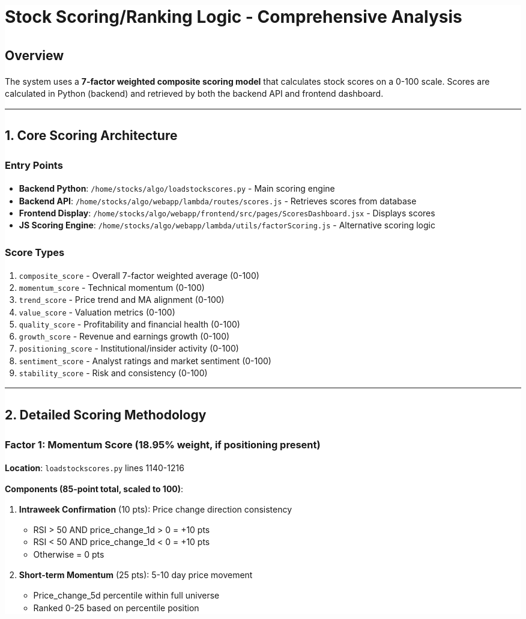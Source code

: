 # Stock Scoring/Ranking Logic - Comprehensive Analysis

## Overview
The system uses a **7-factor weighted composite scoring model** that calculates stock scores on a 0-100 scale. Scores are calculated in Python (backend) and retrieved by both the backend API and frontend dashboard.

---

## 1. Core Scoring Architecture

### Entry Points
- **Backend Python**: `/home/stocks/algo/loadstockscores.py` - Main scoring engine
- **Backend API**: `/home/stocks/algo/webapp/lambda/routes/scores.js` - Retrieves scores from database
- **Frontend Display**: `/home/stocks/algo/webapp/frontend/src/pages/ScoresDashboard.jsx` - Displays scores
- **JS Scoring Engine**: `/home/stocks/algo/webapp/lambda/utils/factorScoring.js` - Alternative scoring logic

### Score Types
1. `composite_score` - Overall 7-factor weighted average (0-100)
2. `momentum_score` - Technical momentum (0-100)
3. `trend_score` - Price trend and MA alignment (0-100)
4. `value_score` - Valuation metrics (0-100)
5. `quality_score` - Profitability and financial health (0-100)
6. `growth_score` - Revenue and earnings growth (0-100)
7. `positioning_score` - Institutional/insider activity (0-100)
8. `sentiment_score` - Analyst ratings and market sentiment (0-100)
9. `stability_score` - Risk and consistency (0-100)

---

## 2. Detailed Scoring Methodology

### **Factor 1: Momentum Score (18.95% weight, if positioning present)**

**Location**: `loadstockscores.py` lines 1140-1216

**Components (85-point total, scaled to 100)**:
1. **Intraweek Confirmation** (10 pts): Price change direction consistency
   - RSI > 50 AND price_change_1d > 0 = +10 pts
   - RSI < 50 AND price_change_1d < 0 = +10 pts
   - Otherwise = 0 pts

2. **Short-term Momentum** (25 pts): 5-10 day price movement
   - Price_change_5d percentile within full universe
   - Ranked 0-25 based on percentile position
